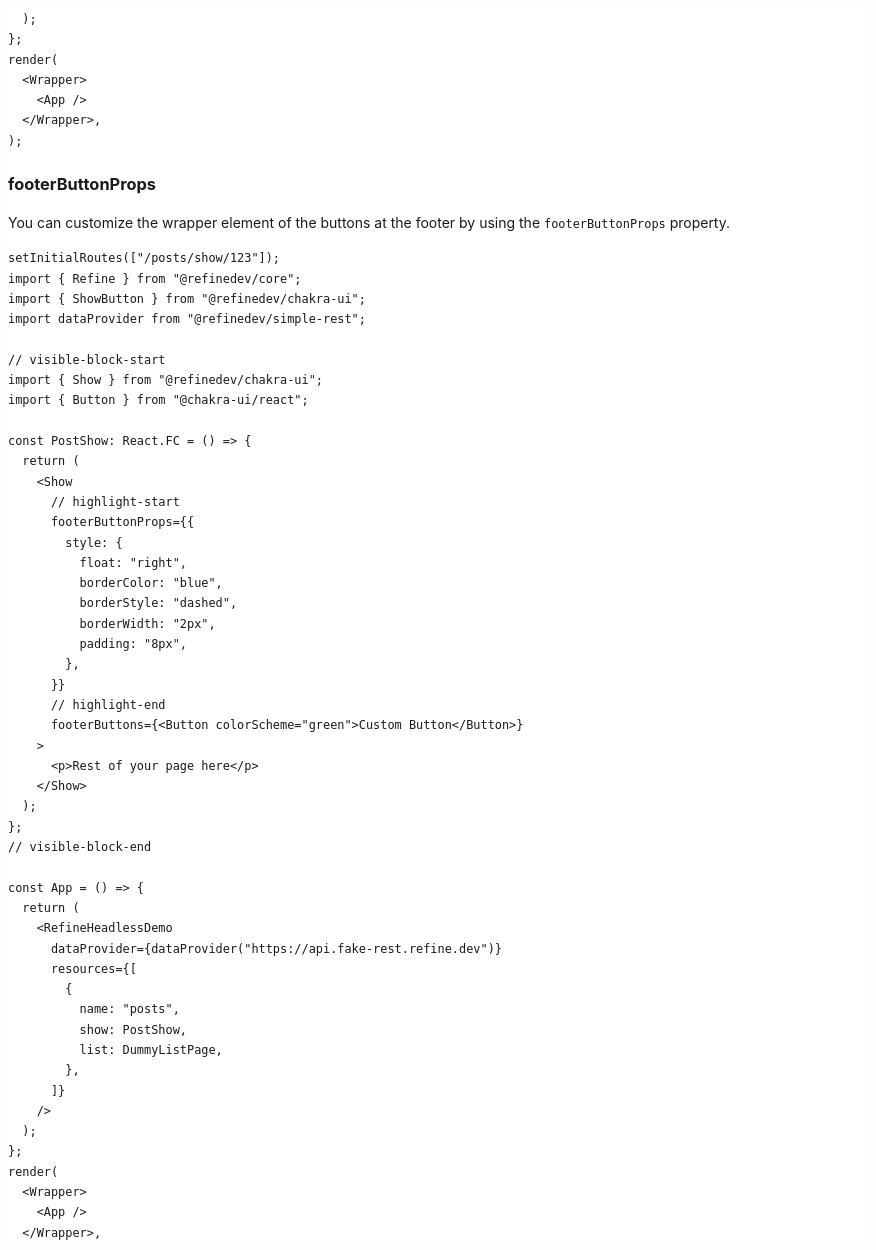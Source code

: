 ```tsx live url=http://localhost:3000/posts/show/123 previewHeight=280px
  );
};
render(
  <Wrapper>
    <App />
  </Wrapper>,
);
```

### footerButtonProps

You can customize the wrapper element of the buttons at the footer by using the `footerButtonProps` property.

```tsx live url=http://localhost:3000/posts/show/123 previewHeight=280px
setInitialRoutes(["/posts/show/123"]);
import { Refine } from "@refinedev/core";
import { ShowButton } from "@refinedev/chakra-ui";
import dataProvider from "@refinedev/simple-rest";

// visible-block-start
import { Show } from "@refinedev/chakra-ui";
import { Button } from "@chakra-ui/react";

const PostShow: React.FC = () => {
  return (
    <Show
      // highlight-start
      footerButtonProps={{
        style: {
          float: "right",
          borderColor: "blue",
          borderStyle: "dashed",
          borderWidth: "2px",
          padding: "8px",
        },
      }}
      // highlight-end
      footerButtons={<Button colorScheme="green">Custom Button</Button>}
    >
      <p>Rest of your page here</p>
    </Show>
  );
};
// visible-block-end

const App = () => {
  return (
    <RefineHeadlessDemo
      dataProvider={dataProvider("https://api.fake-rest.refine.dev")}
      resources={[
        {
          name: "posts",
          show: PostShow,
          list: DummyListPage,
        },
      ]}
    />
  );
};
render(
  <Wrapper>
    <App />
  </Wrapper>,
```

[list-button]: /docs/ui-integrations/chakra-ui/components/buttons/list-button
[refresh-button]: /docs/ui-integrations/chakra-ui/components/buttons/refresh-button
[edit-button]: /docs/ui-integrations/chakra-ui/components/buttons/edit-button
[delete-button]: /docs/ui-integrations/chakra-ui/components/buttons/delete-button